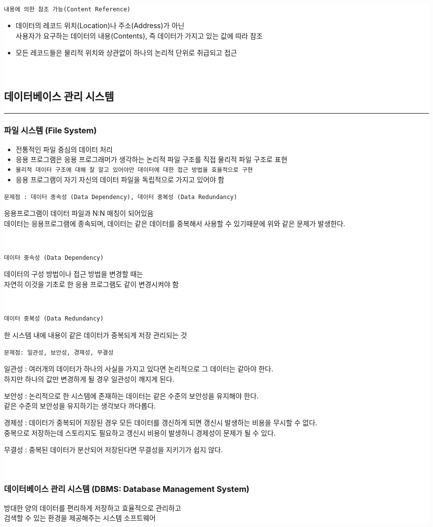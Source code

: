 `내용에 의한 참조 가능(Content Reference)`<br/>

- 데이터의 레코드 위치(Location)나 주소(Address)가 아닌<br/>
  사용자가 요구하는 데이터의 내용(Contents), 즉 데이터가 가지고 있는 값에 따라 참조<br/>

- 모든 레코드들은 물리적 위치와 상관없이 하나의 논리적 단위로 취급되고 접근<br/>

<br/>

## 데이터베이스 관리 시스템

---

### 파일 시스템 (File System)

- 전통적인 파일 중심의 데이터 처리
- 응용 프로그램은 응용 프로그래머가 생각하는 논리적 파일 구조를 직접 물리적 파일 구조로 표현
- `물리적 데이터 구조에 대해 잘 알고 있어야만 데이터에 대한 접근 방법을 효율적으로 구현`
- 응용 프로그램이 자기 자신의 데이터 파일을 독립적으로 가지고 있어야 함

`문제점 : 데이터 종속성 (Data Dependency), 데이터 중복성 (Data Redundancy)`<br/>

응용프로그램이 데이터 파일과 N:N 매칭이 되어있음<br>
데이터는 응용프로그램에 종속되며, 데이터는 같은 데이터를 중복해서 사용할 수 있기때문에
위와 같은 문제가 발생한다.<br>

<br/>

`데이터 중속성 (Data Dependency)`<br/>

데이터의 구성 방법이나 접근 방법을 변경할 때는<br/>
자연히 이것을 기초로 한 응용 프로그램도 같이 변경시켜야 함<br/>

<br/>

`데이터 중복성 (Data Redundancy)`<br/>

한 시스템 내에 내용이 같은 데이터가 중복되게 저장 관리되는 것<br/>

`문제점: 일관성, 보안성, 경제성, 무결성`<br/>

일관성 : 여러개의 데이터가 하나의 사실을 가지고 있다면 논리적으로 그 데이터는 같아야 한다.<br/>
하지만 하나의 값만 변경하게 될 경우 일관성이 깨지게 된다.<br/>

보안성 : 논리적으로 한 시스템에 존재하는 데이터는 같은 수준의 보안성을 유지해야 한다.<br/>
같은 수준의 보안성을 유지하기는 생각보다 까다롭다.<br/>

경제성 : 데이터가 중복되어 저장된 경우 모든 데이터를 갱신하게 되면 갱신시 발생하는 비용을 무시할 수 없다.<br/>
중복으로 저장하는데 스토리지도 필요하고 갱신시 비용이 발생하니 경제성이 문제가 될 수 있다.<br/>

무결성 : 중복된 데이터가 분산되어 저장된다면 무결성을 지키기가 쉽지 않다.<br/>

<br/>

### 데이터베이스 관리 시스템 (DBMS: Database Management System)

방대한 양의 데이터를 편리하게 저장하고 효율적으로 관리하고<br/>
검색할 수 있는 환경을 제공해주는 시스템 소프트웨어<br/>
